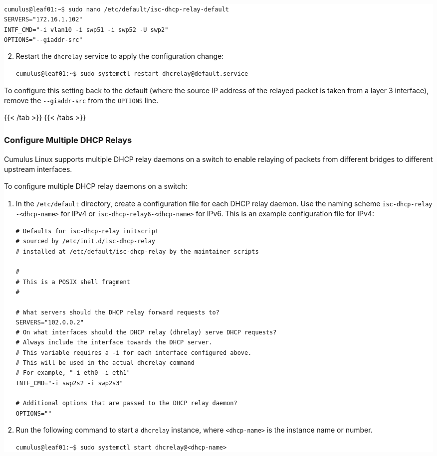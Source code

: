    ```
   cumulus@leaf01:~$ sudo nano /etc/default/isc-dhcp-relay-default
   SERVERS="172.16.1.102"
   INTF_CMD="-i vlan10 -i swp51 -i swp52 -U swp2"
   OPTIONS="--giaddr-src"
   ```

2. Restart the `dhcrelay` service to apply the configuration change:

   ```
   cumulus@leaf01:~$ sudo systemctl restart dhcrelay@default.service
   ```

To configure this setting back to the default (where the source IP address of the relayed packet is taken from a layer 3 interface), remove the `--giaddr-src` from the `OPTIONS` line.

{{< /tab >}}
{{< /tabs >}}

### Configure Multiple DHCP Relays

Cumulus Linux supports multiple DHCP relay daemons on a switch to enable relaying of packets from different bridges to different upstream interfaces.

To configure multiple DHCP relay daemons on a switch:

1. In the `/etc/default` directory, create a configuration file for each DHCP relay daemon. Use the naming scheme `isc-dhcp-relay-<dhcp-name>` for IPv4 or `isc-dhcp-relay6-<dhcp-name>` for IPv6. This is an example configuration file for IPv4:

   ```
   # Defaults for isc-dhcp-relay initscript
   # sourced by /etc/init.d/isc-dhcp-relay
   # installed at /etc/default/isc-dhcp-relay by the maintainer scripts

   #
   # This is a POSIX shell fragment
   #

   # What servers should the DHCP relay forward requests to?
   SERVERS="102.0.0.2"
   # On what interfaces should the DHCP relay (dhrelay) serve DHCP requests?
   # Always include the interface towards the DHCP server.
   # This variable requires a -i for each interface configured above.
   # This will be used in the actual dhcrelay command
   # For example, "-i eth0 -i eth1"
   INTF_CMD="-i swp2s2 -i swp2s3"

   # Additional options that are passed to the DHCP relay daemon?
   OPTIONS=""
   ```

2. Run the following command to start a `dhcrelay` instance, where `<dhcp-name>` is the instance name or number.

   ```
   cumulus@leaf01:~$ sudo systemctl start dhcrelay@<dhcp-name>
   ```
